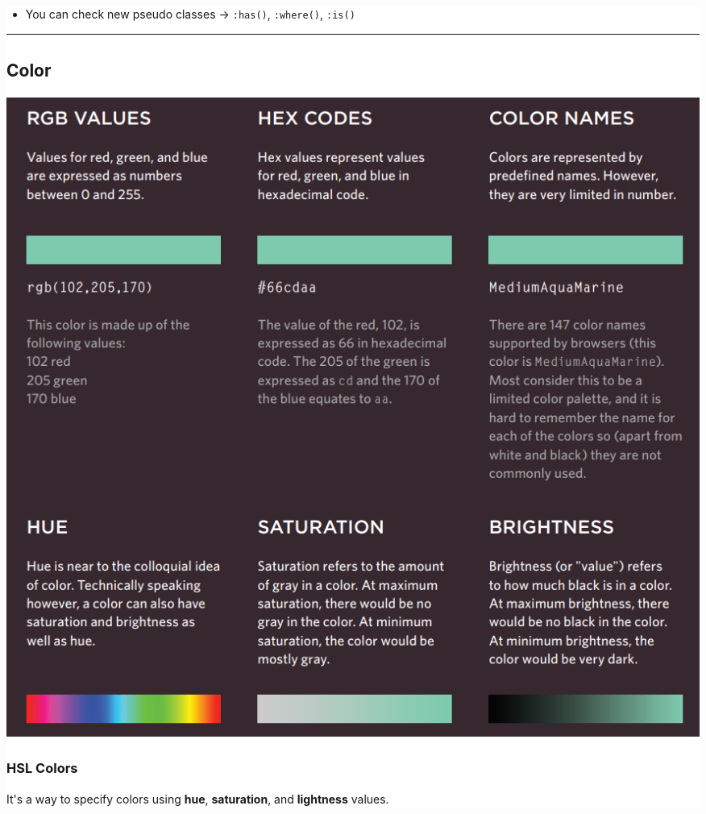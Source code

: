 - You can check new pseudo classes -> `:has()`, `:where()`, `:is()`

---

## Color

![color](./img/color.png)

### HSL Colors

It's a way to specify colors using **hue**, **saturation**, and **lightness** values.